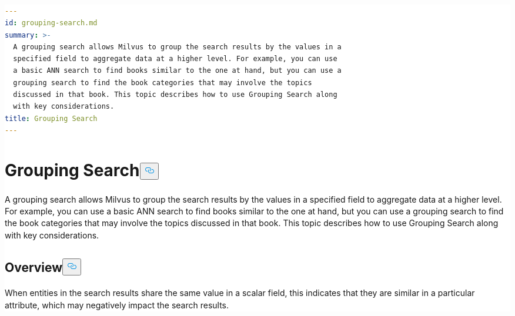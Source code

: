 ```yaml
---
id: grouping-search.md
summary: >-
  A grouping search allows Milvus to group the search results by the values in a
  specified field to aggregate data at a higher level. For example, you can use
  a basic ANN search to find books similar to the one at hand, but you can use a
  grouping search to find the book categories that may involve the topics
  discussed in that book. This topic describes how to use Grouping Search along
  with key considerations.​
title: Grouping Search
---
```

<h1 id="Grouping-Search​" class="common-anchor-header">Grouping Search​<button data-href="#Grouping-Search​" class="anchor-icon" translate="no">
      <svg translate="no"
        aria-hidden="true"
        focusable="false"
        height="20"
        version="1.1"
        viewBox="0 0 16 16"
        width="16"
      >
        <path
          fill="#0092E4"
          fill-rule="evenodd"
          d="M4 9h1v1H4c-1.5 0-3-1.69-3-3.5S2.55 3 4 3h4c1.45 0 3 1.69 3 3.5 0 1.41-.91 2.72-2 3.25V8.59c.58-.45 1-1.27 1-2.09C10 5.22 8.98 4 8 4H4c-.98 0-2 1.22-2 2.5S3 9 4 9zm9-3h-1v1h1c1 0 2 1.22 2 2.5S13.98 12 13 12H9c-.98 0-2-1.22-2-2.5 0-.83.42-1.64 1-2.09V6.25c-1.09.53-2 1.84-2 3.25C6 11.31 7.55 13 9 13h4c1.45 0 3-1.69 3-3.5S14.5 6 13 6z"
        ></path>
      </svg>
    </button></h1><p>A grouping search allows Milvus to group the search results by the values in a specified field to aggregate data at a higher level. For example, you can use a basic ANN search to find books similar to the one at hand, but you can use a grouping search to find the book categories that may involve the topics discussed in that book. This topic describes how to use Grouping Search along with key considerations.​</p>
<h2 id="Overview​" class="common-anchor-header">Overview​<button data-href="#Overview​" class="anchor-icon" translate="no">
      <svg translate="no"
        aria-hidden="true"
        focusable="false"
        height="20"
        version="1.1"
        viewBox="0 0 16 16"
        width="16"
      >
        <path
          fill="#0092E4"
          fill-rule="evenodd"
          d="M4 9h1v1H4c-1.5 0-3-1.69-3-3.5S2.55 3 4 3h4c1.45 0 3 1.69 3 3.5 0 1.41-.91 2.72-2 3.25V8.59c.58-.45 1-1.27 1-2.09C10 5.22 8.98 4 8 4H4c-.98 0-2 1.22-2 2.5S3 9 4 9zm9-3h-1v1h1c1 0 2 1.22 2 2.5S13.98 12 13 12H9c-.98 0-2-1.22-2-2.5 0-.83.42-1.64 1-2.09V6.25c-1.09.53-2 1.84-2 3.25C6 11.31 7.55 13 9 13h4c1.45 0 3-1.69 3-3.5S14.5 6 13 6z"
        ></path>
      </svg>
    </button></h2><p>When entities in the search results share the same value in a scalar field, this indicates that they are similar in a particular attribute, which may negatively impact the search results.​</p>